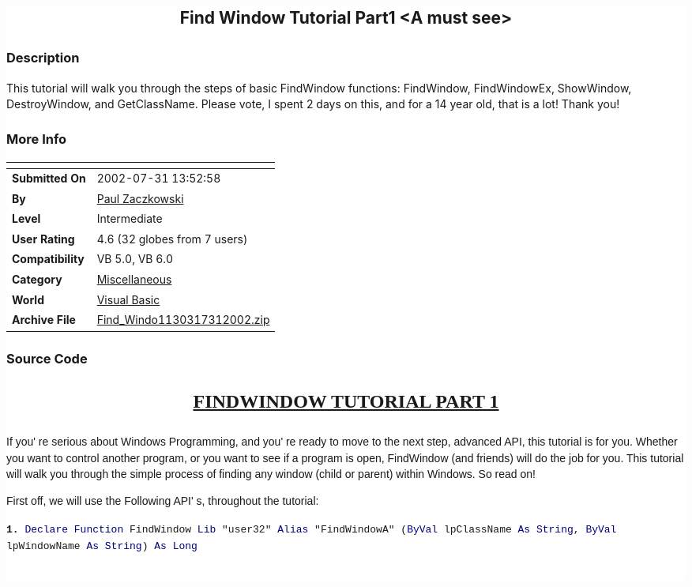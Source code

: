 ﻿<div align="center">

## Find Window Tutorial Part1 \<A must see\>


</div>

### Description

This tutorial will walk you through the steps of basic FindWindow functions: FindWindow, FindWindowEx, ShowWindow, DestroyWindow, and GetClassName. Please vote, I spent 2 days on this, and for a 14 year old, that is a lot! Thank you!
 
### More Info
 


<span>             |<span>
---                |---
**Submitted On**   |2002-07-31 13:52:58
**By**             |[Paul Zaczkowski](https://github.com/Planet-Source-Code/PSCIndex/blob/master/ByAuthor/paul-zaczkowski.md)
**Level**          |Intermediate
**User Rating**    |4.6 (32 globes from 7 users)
**Compatibility**  |VB 5\.0, VB 6\.0
**Category**       |[Miscellaneous](https://github.com/Planet-Source-Code/PSCIndex/blob/master/ByCategory/miscellaneous__1-1.md)
**World**          |[Visual Basic](https://github.com/Planet-Source-Code/PSCIndex/blob/master/ByWorld/visual-basic.md)
**Archive File**   |[Find\_Windo1130317312002\.zip](https://github.com/Planet-Source-Code/paul-zaczkowski-find-window-tutorial-part1-a-must-see__1-37467/archive/master.zip)





### Source Code

<HTML>
<HEAD>
<META HTTP-EQUIV="Content-Type" CONTENT="text/html; charset=windows-1252">
<META NAME="Generator" CONTENT="Internet Assistant for Word Version 3.0">
</HEAD>
<BODY>
<B><U><FONT FACE="Arial Black" SIZE=5><P ALIGN="CENTER">FINDWINDOW TUTORIAL PART 1</P>
</U></FONT><FONT FACE="Courier New" SIZE=4><P ALIGN="CENTER"></P>
</B></FONT><FONT FACE="Arial"><P>&#9;If you' re serious about Windows Programming, and you' re ready to move to the next step, advanced API, this tutorial is for you. Whether you want to control another program, or you want to see if a program is open, FindWindow (and friends) will do the job for you. This tutorial will walk you through the simple process of finding any window (child or parent) within Windows. So read on!</P>
<P>&#9;First off, we will use the Following API' s, throughout the tutorial:</P>
</FONT><FONT FACE="Courier New">
</FONT><B><FONT FACE="Courier New" SIZE=2><P>1. </B></FONT><FONT FACE="Courier New" SIZE=2 COLOR="#00007f">Declare Function</FONT><FONT FACE="Courier New" SIZE=2> FindWindow </FONT><FONT FACE="Courier New" SIZE=2 COLOR="#00007f">Lib</FONT><FONT FACE="Courier New" SIZE=2> "user32" </FONT><FONT FACE="Courier New" SIZE=2 COLOR="#00007f">Alias</FONT><FONT FACE="Courier New" SIZE=2> "FindWindowA" (</FONT><FONT FACE="Courier New" SIZE=2 COLOR="#00007f">ByVal</FONT><FONT FACE="Courier New" SIZE=2> lpClassName </FONT><FONT FACE="Courier New" SIZE=2 COLOR="#00007f">As String</FONT><FONT FACE="Courier New" SIZE=2>, </FONT><FONT FACE="Courier New" SIZE=2 COLOR="#00007f">ByVal </FONT><FONT FACE="Courier New" SIZE=2>lpWindowName </FONT><FONT FACE="Courier New" SIZE=2 COLOR="#00007f">As String</FONT><FONT FACE="Courier New" SIZE=2>) </FONT><FONT FACE="Courier New" SIZE=2 COLOR="#00007f">As Long</P>
</FONT><FONT FACE="Courier New" SIZE=2><P>&nbsp;</P>